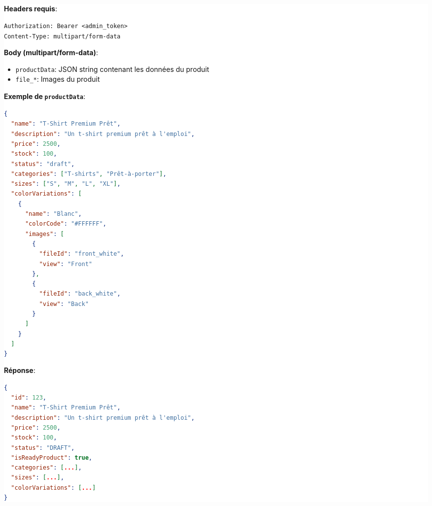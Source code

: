 **Headers requis**:
```
Authorization: Bearer <admin_token>
Content-Type: multipart/form-data
```

**Body (multipart/form-data)**:
- `productData`: JSON string contenant les données du produit
- `file_*`: Images du produit

**Exemple de `productData`**:
```json
{
  "name": "T-Shirt Premium Prêt",
  "description": "Un t-shirt premium prêt à l'emploi",
  "price": 2500,
  "stock": 100,
  "status": "draft",
  "categories": ["T-shirts", "Prêt-à-porter"],
  "sizes": ["S", "M", "L", "XL"],
  "colorVariations": [
    {
      "name": "Blanc",
      "colorCode": "#FFFFFF",
      "images": [
        {
          "fileId": "front_white",
          "view": "Front"
        },
        {
          "fileId": "back_white",
          "view": "Back"
        }
      ]
    }
  ]
}
```

**Réponse**:
```json
{
  "id": 123,
  "name": "T-Shirt Premium Prêt",
  "description": "Un t-shirt premium prêt à l'emploi",
  "price": 2500,
  "stock": 100,
  "status": "DRAFT",
  "isReadyProduct": true,
  "categories": [...],
  "sizes": [...],
  "colorVariations": [...]
}
```
